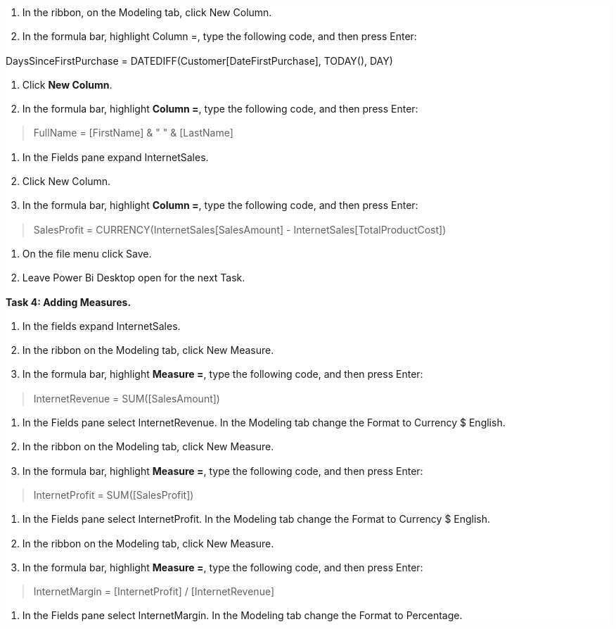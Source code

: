 1.  In the ribbon, on the Modeling tab, click New Column.

2.  In the formula bar, highlight Column =, type the following code, and
    then press Enter:

DaysSinceFirstPurchase = DATEDIFF(Customer\[DateFirstPurchase\],
TODAY(), DAY)

1.  Click **New Column**.

2.  In the formula bar, highlight **Column =**, type the following code,
    and then press Enter:

> FullName = \[FirstName\] & " " & \[LastName\]

1.  In the Fields pane expand InternetSales.

2.  Click New Column.

3.  In the formula bar, highlight **Column =**, type the following code,
    and then press Enter:

> SalesProfit = CURRENCY(InternetSales\[SalesAmount\] -
> InternetSales\[TotalProductCost\])

1.  On the file menu click Save.

2.  Leave Power Bi Desktop open for the next Task.

**Task 4: Adding Measures.**

1.  In the fields expand InternetSales.

2.  In the ribbon on the Modeling tab, click New Measure.

3.  In the formula bar, highlight **Measure =**, type the following
    code, and then press Enter:

> InternetRevenue = SUM(\[SalesAmount\])

1.  In the Fields pane select InternetRevenue. In the Modeling tab
    change the Format to Currency $ English.

2.  In the ribbon on the Modeling tab, click New Measure.

3.  In the formula bar, highlight **Measure =**, type the following
    code, and then press Enter:

> InternetProfit = SUM(\[SalesProfit\])

1.  In the Fields pane select InternetProfit. In the Modeling tab change
    the Format to Currency $ English.

2.  In the ribbon on the Modeling tab, click New Measure.

3.  In the formula bar, highlight **Measure =**, type the following
    code, and then press Enter:

> InternetMargin = \[InternetProfit\] / \[InternetRevenue\]

1.  In the Fields pane select InternetMargin. In the Modeling tab change
    the Format to Percentage.
